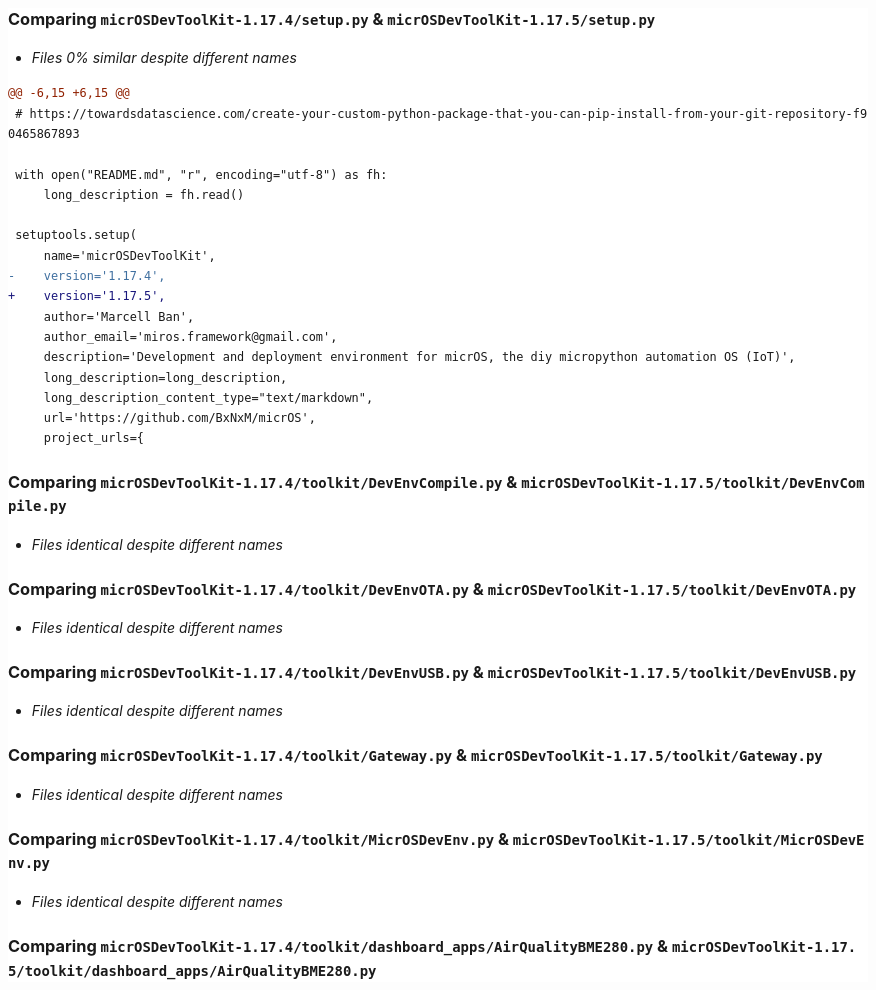 ### Comparing `micrOSDevToolKit-1.17.4/setup.py` & `micrOSDevToolKit-1.17.5/setup.py`

 * *Files 0% similar despite different names*

```diff
@@ -6,15 +6,15 @@
 # https://towardsdatascience.com/create-your-custom-python-package-that-you-can-pip-install-from-your-git-repository-f90465867893
 
 with open("README.md", "r", encoding="utf-8") as fh:
     long_description = fh.read()
 
 setuptools.setup(
     name='micrOSDevToolKit',
-    version='1.17.4',
+    version='1.17.5',
     author='Marcell Ban',
     author_email='miros.framework@gmail.com',
     description='Development and deployment environment for micrOS, the diy micropython automation OS (IoT)',
     long_description=long_description,
     long_description_content_type="text/markdown",
     url='https://github.com/BxNxM/micrOS',
     project_urls={
```

### Comparing `micrOSDevToolKit-1.17.4/toolkit/DevEnvCompile.py` & `micrOSDevToolKit-1.17.5/toolkit/DevEnvCompile.py`

 * *Files identical despite different names*

### Comparing `micrOSDevToolKit-1.17.4/toolkit/DevEnvOTA.py` & `micrOSDevToolKit-1.17.5/toolkit/DevEnvOTA.py`

 * *Files identical despite different names*

### Comparing `micrOSDevToolKit-1.17.4/toolkit/DevEnvUSB.py` & `micrOSDevToolKit-1.17.5/toolkit/DevEnvUSB.py`

 * *Files identical despite different names*

### Comparing `micrOSDevToolKit-1.17.4/toolkit/Gateway.py` & `micrOSDevToolKit-1.17.5/toolkit/Gateway.py`

 * *Files identical despite different names*

### Comparing `micrOSDevToolKit-1.17.4/toolkit/MicrOSDevEnv.py` & `micrOSDevToolKit-1.17.5/toolkit/MicrOSDevEnv.py`

 * *Files identical despite different names*

### Comparing `micrOSDevToolKit-1.17.4/toolkit/dashboard_apps/AirQualityBME280.py` & `micrOSDevToolKit-1.17.5/toolkit/dashboard_apps/AirQualityBME280.py`
